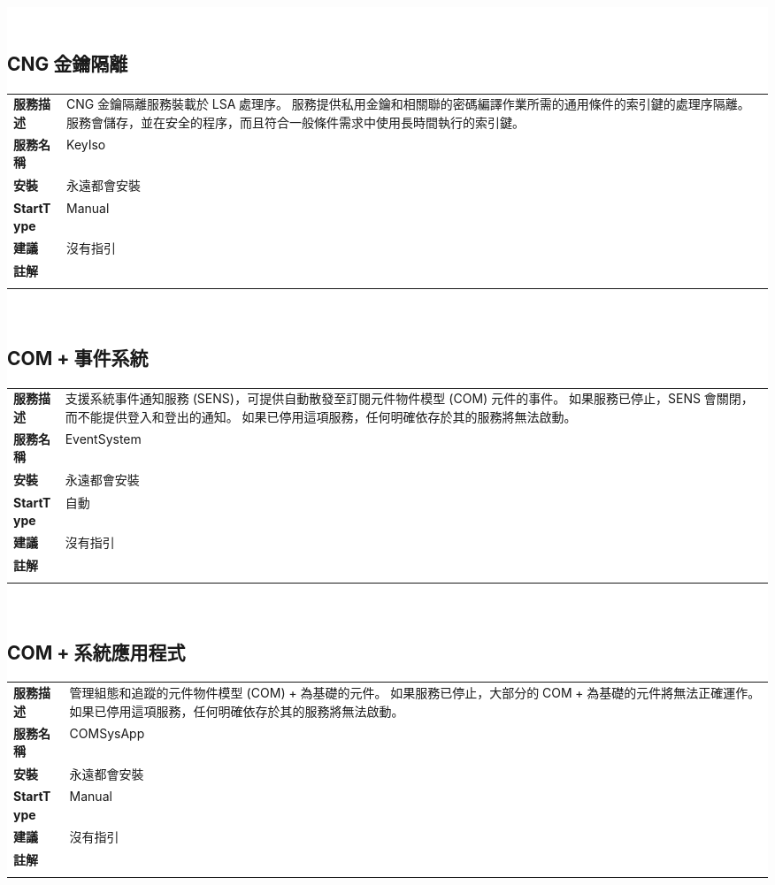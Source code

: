 <br />          

## <a name="cng-key-isolation"></a>CNG 金鑰隔離
| | |           
|---|---|   
|   **服務描述** |   CNG 金鑰隔離服務裝載於 LSA 處理序。 服務提供私用金鑰和相關聯的密碼編譯作業所需的通用條件的索引鍵的處理序隔離。 服務會儲存，並在安全的程序，而且符合一般條件需求中使用長時間執行的索引鍵。
|   **服務名稱**    |   KeyIso
|   **安裝**    |   永遠都會安裝
|   **StartType**   |   Manual
|   **建議**  | 沒有指引   
|   **註解**    |   
|||         
            
<br />          

##  <a name="com-event-system"></a>COM + 事件系統       
| | |           
|---|---|       
|   **服務描述** |   支援系統事件通知服務 (SENS)，可提供自動散發至訂閱元件物件模型 (COM) 元件的事件。 如果服務已停止，SENS 會關閉，而不能提供登入和登出的通知。 如果已停用這項服務，任何明確依存於其的服務將無法啟動。
|   **服務名稱**    |   EventSystem
|   **安裝**    |   永遠都會安裝
|   **StartType**   |   自動
|   **建議**  | 沒有指引   
|   **註解**    |   
|||         
            
<br />          

##  <a name="com-system-application"></a>COM + 系統應用程式     
| | |           
|---|---|       
|   **服務描述** |   管理組態和追蹤的元件物件模型 (COM) + 為基礎的元件。 如果服務已停止，大部分的 COM + 為基礎的元件將無法正確運作。 如果已停用這項服務，任何明確依存於其的服務將無法啟動。
|   **服務名稱**    |   COMSysApp
|   **安裝**    |   永遠都會安裝
|   **StartType**   |   Manual
|   **建議**  | 沒有指引   
|   **註解**    |   
|||         
            